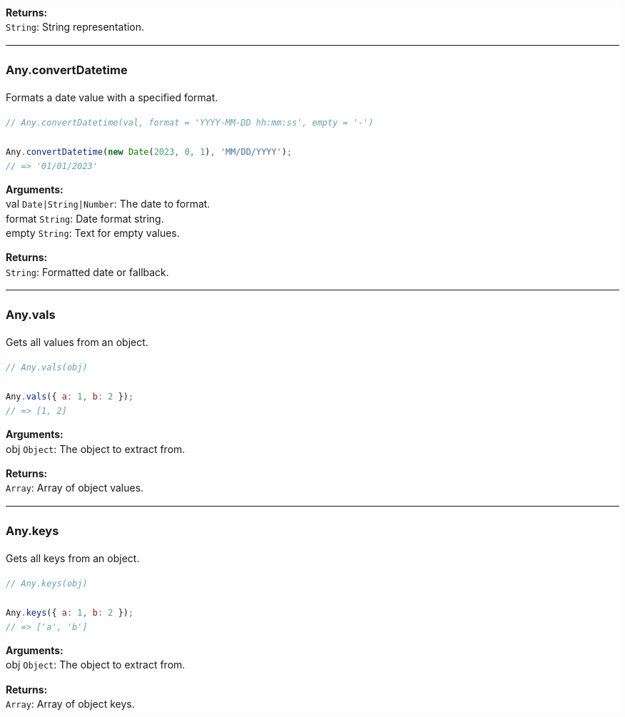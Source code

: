 **Returns:**  
`String`: String representation.

<hr>

### Any.convertDatetime
Formats a date value with a specified format.

```js
// Any.convertDatetime(val, format = 'YYYY-MM-DD hh:mm:ss', empty = '-')

Any.convertDatetime(new Date(2023, 0, 1), 'MM/DD/YYYY');
// => '01/01/2023'
```

**Arguments:**  
val `Date|String|Number`: The date to format.  
format `String`: Date format string.  
empty `String`: Text for empty values.

**Returns:**  
`String`: Formatted date or fallback.

<hr>

### Any.vals
Gets all values from an object.

```js
// Any.vals(obj)

Any.vals({ a: 1, b: 2 });
// => [1, 2]
```

**Arguments:**  
obj `Object`: The object to extract from.

**Returns:**  
`Array`: Array of object values.

<hr>

### Any.keys
Gets all keys from an object.

```js
// Any.keys(obj)

Any.keys({ a: 1, b: 2 });
// => ['a', 'b']
```

**Arguments:**  
obj `Object`: The object to extract from.

**Returns:**  
`Array`: Array of object keys.
